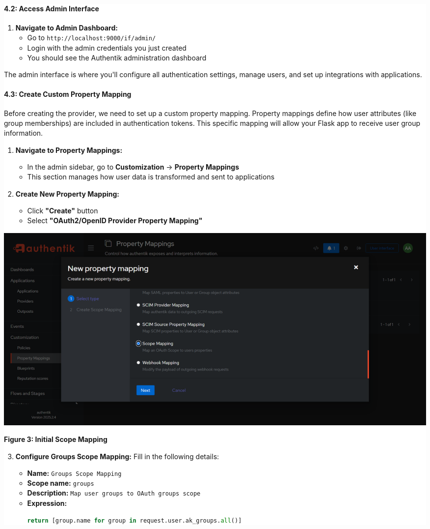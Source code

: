 #### 4.2: Access Admin Interface

1. **Navigate to Admin Dashboard:**
   - Go to `http://localhost:9000/if/admin/`
   - Login with the admin credentials you just created
   - You should see the Authentik administration dashboard

The admin interface is where you'll configure all authentication settings, manage users, and set up integrations with applications.

#### 4.3: Create Custom Property Mapping

Before creating the provider, we need to set up a custom property mapping. Property mappings define how user attributes (like group memberships) are included in authentication tokens. This specific mapping will allow your Flask app to receive user group information.

1. **Navigate to Property Mappings:**
   - In the admin sidebar, go to **Customization** → **Property Mappings**
   - This section manages how user data is transformed and sent to applications


2. **Create New Property Mapping:**
   - Click **"Create"** button
   - Select **"OAuth2/OpenID Provider Property Mapping"**

![Scope Mapping](./assets/Scope%20Mapping.png)

**Figure 3: Initial Scope Mapping**

3. **Configure Groups Scope Mapping:**
   Fill in the following details:

   - **Name:** `Groups Scope Mapping`
   - **Scope name:** `groups`
   - **Description:** `Map user groups to OAuth groups scope`
   - **Expression:** 
     ```python
     return [group.name for group in request.user.ak_groups.all()]
     ```
